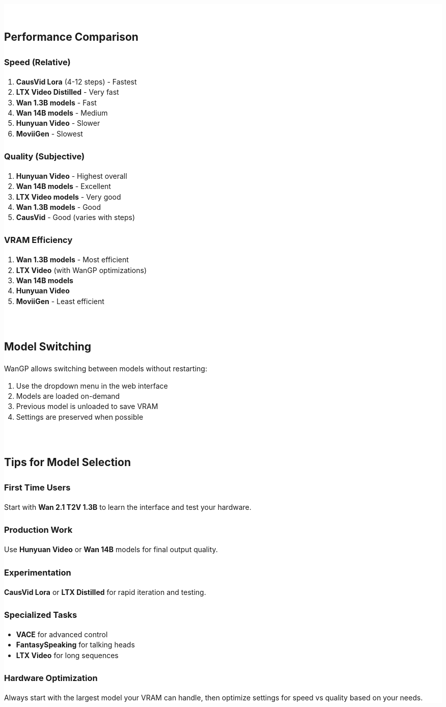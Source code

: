 <BR>

## Performance Comparison

### Speed (Relative)
1. **CausVid Lora** (4-12 steps) - Fastest
2. **LTX Video Distilled** - Very fast
3. **Wan 1.3B models** - Fast
4. **Wan 14B models** - Medium
5. **Hunyuan Video** - Slower
6. **MoviiGen** - Slowest

### Quality (Subjective)
1. **Hunyuan Video** - Highest overall
2. **Wan 14B models** - Excellent
3. **LTX Video models** - Very good
4. **Wan 1.3B models** - Good
5. **CausVid** - Good (varies with steps)

### VRAM Efficiency
1. **Wan 1.3B models** - Most efficient
2. **LTX Video** (with WanGP optimizations)
3. **Wan 14B models**
4. **Hunyuan Video**
5. **MoviiGen** - Least efficient

<BR>

## Model Switching

WanGP allows switching between models without restarting:

1. Use the dropdown menu in the web interface
2. Models are loaded on-demand
3. Previous model is unloaded to save VRAM
4. Settings are preserved when possible

<BR>

## Tips for Model Selection

### First Time Users
Start with **Wan 2.1 T2V 1.3B** to learn the interface and test your hardware.

### Production Work
Use **Hunyuan Video** or **Wan 14B** models for final output quality.

### Experimentation
**CausVid Lora** or **LTX Distilled** for rapid iteration and testing.

### Specialized Tasks
- **VACE** for advanced control
- **FantasySpeaking** for talking heads
- **LTX Video** for long sequences

### Hardware Optimization
Always start with the largest model your VRAM can handle, then optimize settings for speed vs quality based on your needs. 
